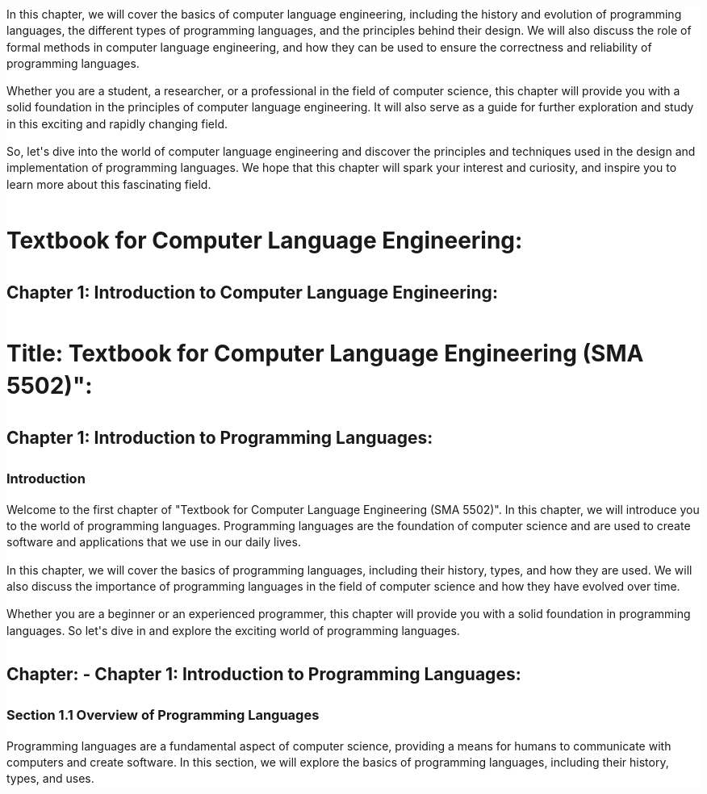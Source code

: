 In this chapter, we will cover the basics of computer language engineering, including the history and evolution of programming languages, the different types of programming languages, and the principles behind their design. We will also discuss the role of formal methods in computer language engineering, and how they can be used to ensure the correctness and reliability of programming languages.

Whether you are a student, a researcher, or a professional in the field of computer science, this chapter will provide you with a solid foundation in the principles of computer language engineering. It will also serve as a guide for further exploration and study in this exciting and rapidly changing field.

So, let's dive into the world of computer language engineering and discover the principles and techniques used in the design and implementation of programming languages. We hope that this chapter will spark your interest and curiosity, and inspire you to learn more about this fascinating field.


# Textbook for Computer Language Engineering:

## Chapter 1: Introduction to Computer Language Engineering:




# Title: Textbook for Computer Language Engineering (SMA 5502)":

## Chapter 1: Introduction to Programming Languages:

### Introduction

Welcome to the first chapter of "Textbook for Computer Language Engineering (SMA 5502)". In this chapter, we will introduce you to the world of programming languages. Programming languages are the foundation of computer science and are used to create software and applications that we use in our daily lives.

In this chapter, we will cover the basics of programming languages, including their history, types, and how they are used. We will also discuss the importance of programming languages in the field of computer science and how they have evolved over time.

Whether you are a beginner or an experienced programmer, this chapter will provide you with a solid foundation in programming languages. So let's dive in and explore the exciting world of programming languages. 


## Chapter: - Chapter 1: Introduction to Programming Languages:




### Section 1.1 Overview of Programming Languages

Programming languages are a fundamental aspect of computer science, providing a means for humans to communicate with computers and create software. In this section, we will explore the basics of programming languages, including their history, types, and uses.
